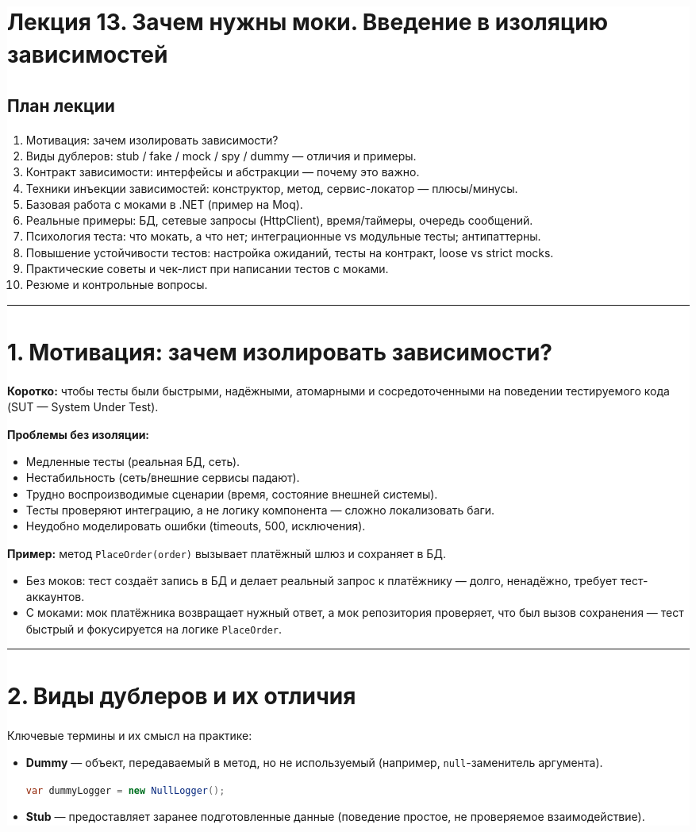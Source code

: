 # Лекция 13. Зачем нужны моки. Введение в изоляцию зависимостей

## План лекции

1. Мотивация: зачем изолировать зависимости?
2. Виды дублеров: stub / fake / mock / spy / dummy — отличия и примеры.
3. Контракт зависимости: интерфейсы и абстракции — почему это важно.
4. Техники инъекции зависимостей: конструктор, метод, сервис-локатор — плюсы/минусы.
5. Базовая работа с моками в .NET (пример на Moq).
6. Реальные примеры: БД, сетевые запросы (HttpClient), время/таймеры, очередь сообщений.
7. Психология теста: что мокать, а что нет; интеграционные vs модульные тесты; антипаттерны.
8. Повышение устойчивости тестов: настройка ожиданий, тесты на контракт, loose vs strict mocks.
9. Практические советы и чек-лист при написании тестов с моками.
10. Резюме и контрольные вопросы.

---

# 1. Мотивация: зачем изолировать зависимости?

**Коротко:** чтобы тесты были быстрыми, надёжными, атомарными и сосредоточенными на поведении тестируемого кода (SUT — System Under Test).

**Проблемы без изоляции:**

* Медленные тесты (реальная БД, сеть).
* Нестабильность (сеть/внешние сервисы падают).
* Трудно воспроизводимые сценарии (время, состояние внешней системы).
* Тесты проверяют интеграцию, а не логику компонента — сложно локализовать баги.
* Неудобно моделировать ошибки (timeouts, 500, исключения).

**Пример:** метод `PlaceOrder(order)` вызывает платёжный шлюз и сохраняет в БД.

* Без моков: тест создаёт запись в БД и делает реальный запрос к платёжнику — долго, ненадёжно, требует тест-аккаунтов.
* С моками: мок платёжника возвращает нужный ответ, а мок репозитория проверяет, что был вызов сохранения — тест быстрый и фокусируется на логике `PlaceOrder`.

---

# 2. Виды дублеров и их отличия

Ключевые термины и их смысл на практике:

* **Dummy** — объект, передаваемый в метод, но не используемый (например, `null`-заменитель аргумента).

  ```csharp
  var dummyLogger = new NullLogger();
  ```
* **Stub** — предоставляет заранее подготовленные данные (поведение простое, не проверяемое взаимодействие).
